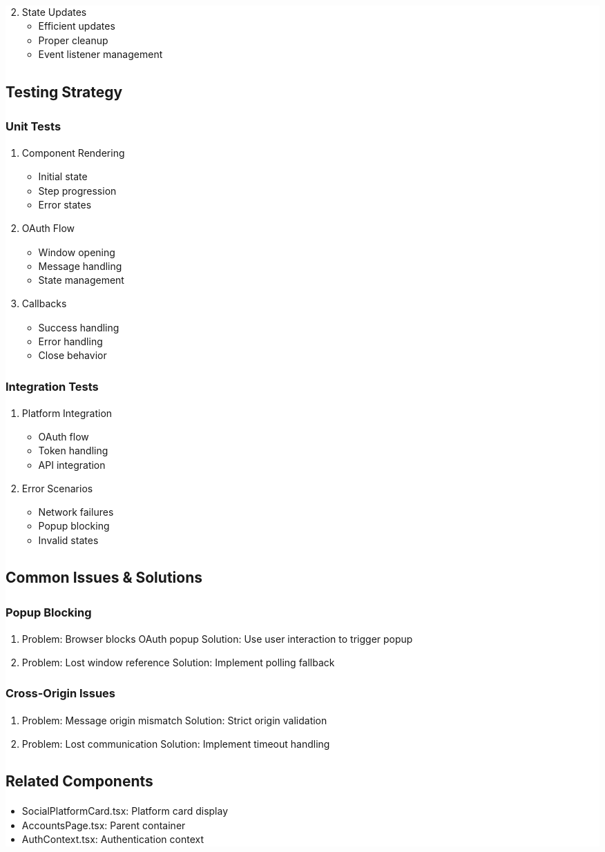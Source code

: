 2. State Updates
   - Efficient updates
   - Proper cleanup
   - Event listener management

## Testing Strategy

### Unit Tests
1. Component Rendering
   - Initial state
   - Step progression
   - Error states

2. OAuth Flow
   - Window opening
   - Message handling
   - State management

3. Callbacks
   - Success handling
   - Error handling
   - Close behavior

### Integration Tests
1. Platform Integration
   - OAuth flow
   - Token handling
   - API integration

2. Error Scenarios
   - Network failures
   - Popup blocking
   - Invalid states

## Common Issues & Solutions

### Popup Blocking
1. Problem: Browser blocks OAuth popup
   Solution: Use user interaction to trigger popup

2. Problem: Lost window reference
   Solution: Implement polling fallback

### Cross-Origin Issues
1. Problem: Message origin mismatch
   Solution: Strict origin validation

2. Problem: Lost communication
   Solution: Implement timeout handling

## Related Components
- SocialPlatformCard.tsx: Platform card display
- AccountsPage.tsx: Parent container
- AuthContext.tsx: Authentication context
